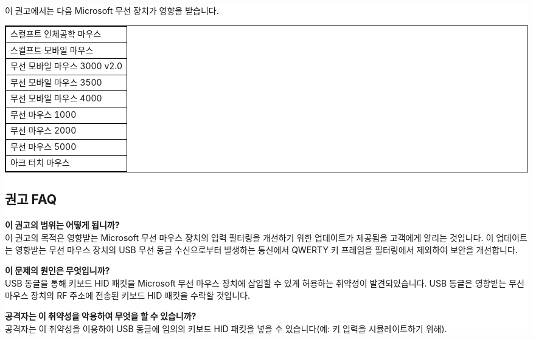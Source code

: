 <span id="sectionToggle3"></span>
이 권고에서는 다음 Microsoft 무선 장치가 영향을 받습니다.

<p></p> 
<table style="border:1px solid black;">
<colgroup>
<col width="100%" />
</colgroup>
<tbody>
<tr class="odd">
<td style="border:1px solid black;">스컬프트 인체공학 마우스</td>
</tr>
<tr class="even">
<td style="border:1px solid black;">스컬프트 모바일 마우스</td>
</tr>
<tr class="odd">
<td style="border:1px solid black;">무선 모바일 마우스 3000 v2.0</td>
</tr>
<tr class="even">
<td style="border:1px solid black;">무선 모바일 마우스 3500</td>
</tr>
<tr class="odd">
<td style="border:1px solid black;">무선 모바일 마우스 4000</td>
</tr>
<tr class="even">
<td style="border:1px solid black;">무선 마우스 1000</td>
</tr>
<tr class="odd">
<td style="border:1px solid black;">무선 마우스 2000</td>
</tr>
<tr class="even">
<td style="border:1px solid black;">무선 마우스 5000</td>
</tr>
<tr class="odd">
<td style="border:1px solid black;">아크 터치 마우스</td>
</tr>
</tbody>
</table>
  
권고 FAQ  
--------
  
<span id="sectionToggle4"></span>
**이 권고의 범위는 어떻게 됩니까?**      
이 권고의 목적은 영향받는 Microsoft 무선 마우스 장치의 입력 필터링을 개선하기 위한 업데이트가 제공됨을 고객에게 알리는 것입니다. 이 업데이트는 영향받는 무선 마우스 장치의 USB 무선 동글 수신으로부터 발생하는 통신에서 QWERTY 키 프레임을 필터링에서 제외하여 보안을 개선합니다.
  
**이 문제의 원인은 무엇입니까?**   
USB 동글을 통해 키보드 HID 패킷을 Microsoft 무선 마우스 장치에 삽입할 수 있게 허용하는 취약성이 발견되었습니다. USB 동글은 영향받는 무선 마우스 장치의 RF 주소에 전송된 키보드 HID 패킷을 수락할 것입니다.
  
**공격자는 이 취약성을 악용하여 무엇을 할 수 있습니까?**    
공격자는 이 취약성을 이용하여 USB 동글에 임의의 키보드 HID 패킷을 넣을 수 있습니다(예: 키 입력을 시뮬레이트하기 위해).
  